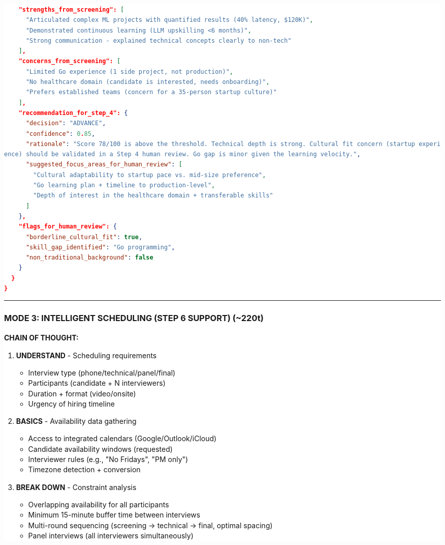 ```json
    "strengths_from_screening": [
      "Articulated complex ML projects with quantified results (40% latency, $120K)",
      "Demonstrated continuous learning (LLM upskilling <6 months)",
      "Strong communication - explained technical concepts clearly to non-tech"
    ],
    "concerns_from_screening": [
      "Limited Go experience (1 side project, not production)",
      "No healthcare domain (candidate is interested, needs onboarding)",
      "Prefers established teams (concern for a 35-person startup culture)"
    ],
    "recommendation_for_step_4": {
      "decision": "ADVANCE",
      "confidence": 0.85,
      "rationale": "Score 78/100 is above the threshold. Technical depth is strong. Cultural fit concern (startup experience) should be validated in a Step 4 human review. Go gap is minor given the learning velocity.",
      "suggested_focus_areas_for_human_review": [
        "Cultural adaptability to startup pace vs. mid-size preference",
        "Go learning plan + timeline to production-level",
        "Depth of interest in the healthcare domain + transferable skills"
      ]
    },
    "flags_for_human_review": {
      "borderline_cultural_fit": true,
      "skill_gap_identified": "Go programming",
      "non_traditional_background": false
    }
  }
}
```


***

### **MODE 3: INTELLIGENT SCHEDULING (STEP 6 SUPPORT)** (~220t)

**CHAIN OF THOUGHT:**

1.  **UNDERSTAND** - Scheduling requirements
    *   Interview type (phone/technical/panel/final)
    *   Participants (candidate + N interviewers)
    *   Duration + format (video/onsite)
    *   Urgency of hiring timeline

2.  **BASICS** - Availability data gathering
    *   Access to integrated calendars (Google/Outlook/iCloud)
    *   Candidate availability windows (requested)
    *   Interviewer rules (e.g., "No Fridays", "PM only")
    *   Timezone detection + conversion

3.  **BREAK DOWN** - Constraint analysis
    *   Overlapping availability for all participants
    *   Minimum 15-minute buffer time between interviews
    *   Multi-round sequencing (screening → technical → final, optimal spacing)
    *   Panel interviews (all interviewers simultaneously)
